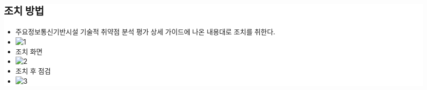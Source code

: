 
## 조치 방법
- 주요정보통신기반시설 기술적 취약점 분석 평가 상세 가이드에 나온 내용대로 조치를 취한다.
- ![1](https://github.com/hanmin0512/batch_SRV-001/assets/37041208/a13768bc-15e5-4188-a60e-386a8dc7a24f)
- 조치 화면
- ![2](https://github.com/hanmin0512/batch_SRV-001/assets/37041208/37bcba51-e881-4ed4-8ba0-f377c8358f64)
- 조치 후 점검
- ![3](https://github.com/hanmin0512/batch_SRV-001/assets/37041208/adc855ce-8b4e-4fc3-a84c-2cb4cd0311d1)





